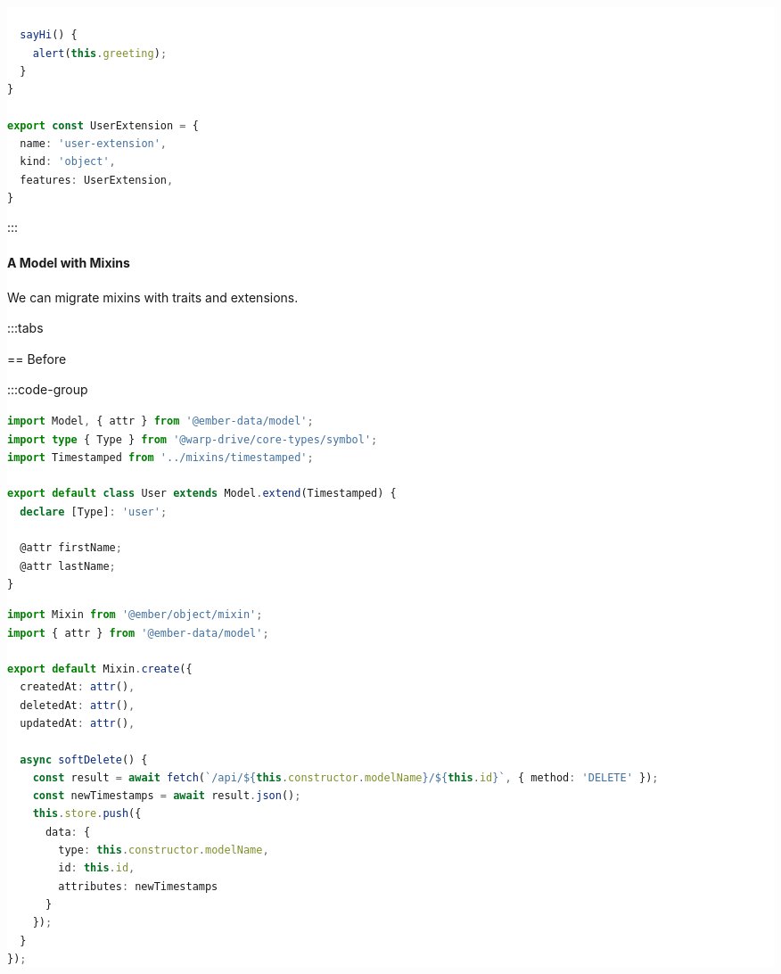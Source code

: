 ```ts [app/data/user/ext.ts]

  sayHi() {
    alert(this.greeting);
  }
}

export const UserExtension = {
  name: 'user-extension',
  kind: 'object',
  features: UserExtension,
}
```

:::

#### A Model with Mixins

We can migrate mixins with traits and extensions.

:::tabs

== Before

:::code-group

```ts [app/models/user.ts]
import Model, { attr } from '@ember-data/model';
import type { Type } from '@warp-drive/core-types/symbol';
import Timestamped from '../mixins/timestamped';

export default class User extends Model.extend(Timestamped) {
  declare [Type]: 'user';

  @attr firstName;
  @attr lastName;
}
```

```ts [app/mixins/timestamped.ts]
import Mixin from '@ember/object/mixin';
import { attr } from '@ember-data/model';

export default Mixin.create({
  createdAt: attr(),
  deletedAt: attr(),
  updatedAt: attr(),

  async softDelete() {
    const result = await fetch(`/api/${this.constructor.modelName}/${this.id}`, { method: 'DELETE' });
    const newTimestamps = await result.json();
    this.store.push({
      data: {
        type: this.constructor.modelName,
        id: this.id,
        attributes: newTimestamps
      }
    });
  }
});
```


  [Type]: 'user';
  [Type]: 'user';